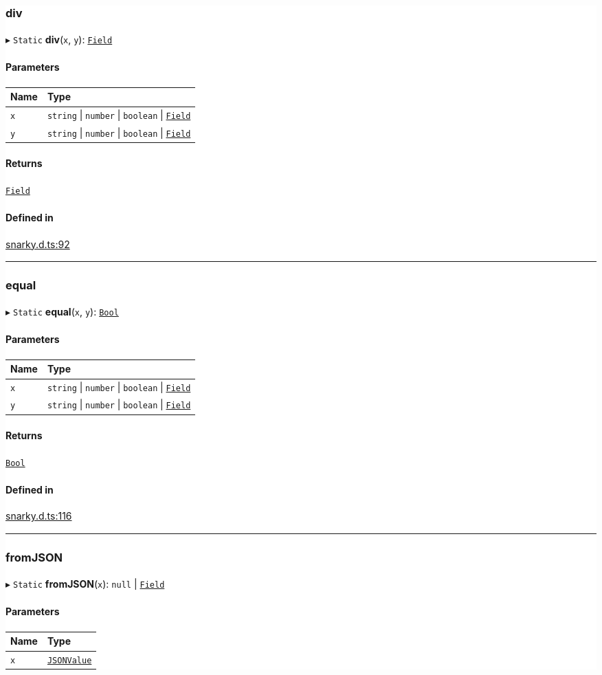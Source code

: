 
### div

▸ `Static` **div**(`x`, `y`): [`Field`](Field.md)

#### Parameters

| Name | Type                                                     |
| :--- | :------------------------------------------------------- |
| `x`  | `string` \| `number` \| `boolean` \| [`Field`](Field.md) |
| `y`  | `string` \| `number` \| `boolean` \| [`Field`](Field.md) |

#### Returns

[`Field`](Field.md)

#### Defined in

[snarky.d.ts:92](https://github.com/MartinMinkov/snarkyjs/blob/4ba764b/src/snarky.d.ts#L92)

---

### equal

▸ `Static` **equal**(`x`, `y`): [`Bool`](Bool.md)

#### Parameters

| Name | Type                                                     |
| :--- | :------------------------------------------------------- |
| `x`  | `string` \| `number` \| `boolean` \| [`Field`](Field.md) |
| `y`  | `string` \| `number` \| `boolean` \| [`Field`](Field.md) |

#### Returns

[`Bool`](Bool.md)

#### Defined in

[snarky.d.ts:116](https://github.com/MartinMinkov/snarkyjs/blob/4ba764b/src/snarky.d.ts#L116)

---

### fromJSON

▸ `Static` **fromJSON**(`x`): `null` \| [`Field`](Field.md)

#### Parameters

| Name | Type                                  |
| :--- | :------------------------------------ |
| `x`  | [`JSONValue`](../README.md#jsonvalue) |
